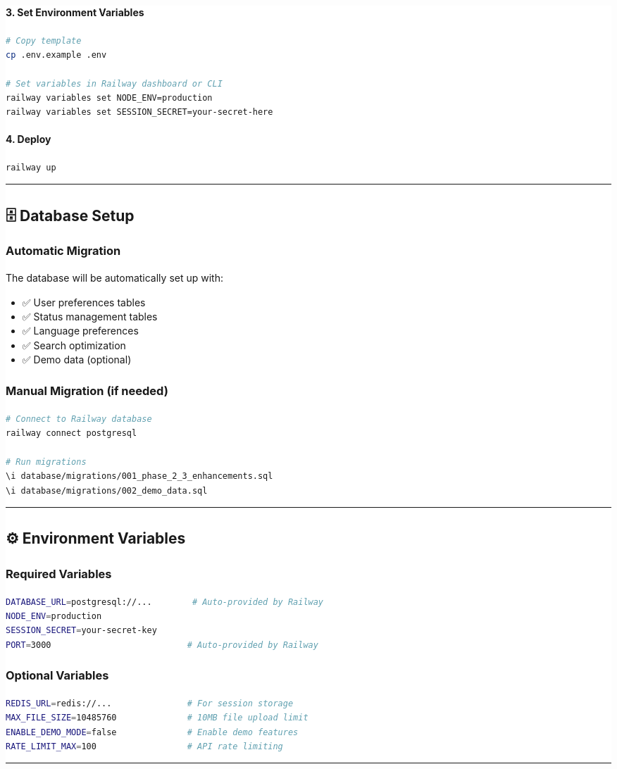 #### **3. Set Environment Variables**
```bash
# Copy template
cp .env.example .env

# Set variables in Railway dashboard or CLI
railway variables set NODE_ENV=production
railway variables set SESSION_SECRET=your-secret-here
```

#### **4. Deploy**
```bash
railway up
```

---

## **🗄️ Database Setup**

### **Automatic Migration**
The database will be automatically set up with:
- ✅ User preferences tables
- ✅ Status management tables  
- ✅ Language preferences
- ✅ Search optimization
- ✅ Demo data (optional)

### **Manual Migration (if needed)**
```bash
# Connect to Railway database
railway connect postgresql

# Run migrations
\i database/migrations/001_phase_2_3_enhancements.sql
\i database/migrations/002_demo_data.sql
```

---

## **⚙️ Environment Variables**

### **Required Variables**
```bash
DATABASE_URL=postgresql://...        # Auto-provided by Railway
NODE_ENV=production
SESSION_SECRET=your-secret-key
PORT=3000                           # Auto-provided by Railway
```

### **Optional Variables**
```bash
REDIS_URL=redis://...               # For session storage
MAX_FILE_SIZE=10485760              # 10MB file upload limit
ENABLE_DEMO_MODE=false              # Enable demo features
RATE_LIMIT_MAX=100                  # API rate limiting
```

---